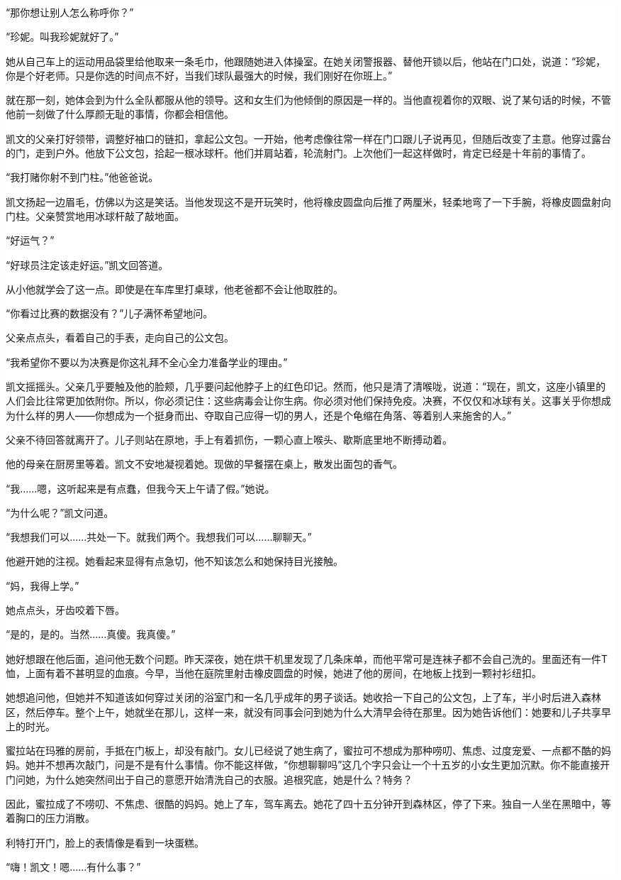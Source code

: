 “那你想让别人怎么称呼你？”

“珍妮。叫我珍妮就好了。”

她从自己车上的运动用品袋里给他取来一条毛巾，他跟随她进入体操室。在她关闭警报器、替他开锁以后，他站在门口处，说道：“珍妮，你是个好老师。只是你选的时间点不好，当我们球队最强大的时候，我们刚好在你班上。”

就在那一刻，她体会到为什么全队都服从他的领导。这和女生们为他倾倒的原因是一样的。当他直视着你的双眼、说了某句话的时候，不管他前一刻做了什么厚颜无耻的事情，你都会相信他。

凯文的父亲打好领带，调整好袖口的链扣，拿起公文包。一开始，他考虑像往常一样在门口跟儿子说再见，但随后改变了主意。他穿过露台的门，走到户外。他放下公文包，拾起一根冰球杆。他们并肩站着，轮流射门。上次他们一起这样做时，肯定已经是十年前的事情了。

“我打赌你射不到门柱。”他爸爸说。

凯文扬起一边眉毛，仿佛以为这是笑话。当他发现这不是开玩笑时，他将橡皮圆盘向后推了两厘米，轻柔地弯了一下手腕，将橡皮圆盘射向门柱。父亲赞赏地用冰球杆敲了敲地面。

“好运气？”

“好球员注定该走好运。”凯文回答道。

从小他就学会了这一点。即使是在车库里打桌球，他老爸都不会让他取胜的。

“你看过比赛的数据没有？”儿子满怀希望地问。

父亲点点头，看着自己的手表，走向自己的公文包。

“我希望你不要以为决赛是你这礼拜不全心全力准备学业的理由。”

凯文摇摇头。父亲几乎要触及他的脸颊，几乎要问起他脖子上的红色印记。然而，他只是清了清喉咙，说道：“现在，凯文，这座小镇里的人们会比往常更加依附你。所以，你必须记住：这些病毒会让你生病。你必须对他们保持免疫。决赛，不仅仅和冰球有关。这事关乎你想成为什么样的男人——你想成为一个挺身而出、夺取自己应得一切的男人，还是个龟缩在角落、等着别人来施舍的人。”

父亲不待回答就离开了。儿子则站在原地，手上有着抓伤，一颗心直上喉头、歇斯底里地不断搏动着。

他的母亲在厨房里等着。凯文不安地凝视着她。现做的早餐摆在桌上，散发出面包的香气。

“我……嗯，这听起来是有点蠢，但我今天上午请了假。”她说。

“为什么呢？”凯文问道。

“我想我们可以……共处一下。就我们两个。我想我们可以……聊聊天。”

他避开她的注视。她看起来显得有点急切，他不知该怎么和她保持目光接触。

“妈，我得上学。”

她点点头，牙齿咬着下唇。

“是的，是的。当然……真傻。我真傻。”

她好想跟在他后面，追问他无数个问题。昨天深夜，她在烘干机里发现了几条床单，而他平常可是连袜子都不会自己洗的。里面还有一件T恤，上面有着不甚明显的血痕。今早，当他在庭院里射击橡皮圆盘的时候，她进了他的房间，在地板上找到一颗衬衫纽扣。

她想追问他，但她并不知道该如何穿过关闭的浴室门和一名几乎成年的男子谈话。她收拾一下自己的公文包，上了车，半小时后进入森林区，然后停车。整个上午，她就坐在那儿，这样一来，就没有同事会问到她为什么大清早会待在那里。因为她告诉他们：她要和儿子共享早上的时光。

蜜拉站在玛雅的房前，手抵在门板上，却没有敲门。女儿已经说了她生病了，蜜拉可不想成为那种唠叨、焦虑、过度宠爱、一点都不酷的妈妈。她并不想再次敲门，问是不是有什么事情。你不能这样做，“你想聊聊吗”这几个字只会让一个十五岁的小女生更加沉默。你不能直接开门问她，为什么她突然间出于自己的意愿开始清洗自己的衣服。追根究底，她是什么？特务？

因此，蜜拉成了不唠叨、不焦虑、很酷的妈妈。她上了车，驾车离去。她花了四十五分钟开到森林区，停了下来。独自一人坐在黑暗中，等着胸口的压力消散。

利特打开门，脸上的表情像是看到一块蛋糕。

“嗨！凯文！嗯……有什么事？”

